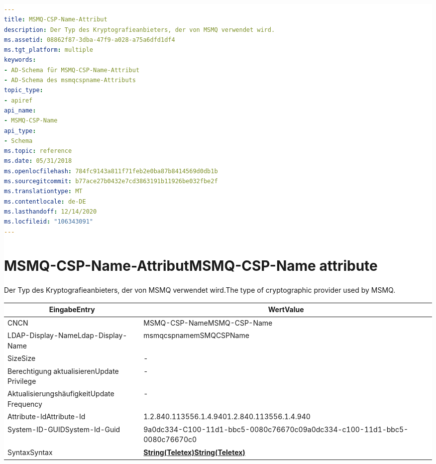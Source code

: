 ```yaml
---
title: MSMQ-CSP-Name-Attribut
description: Der Typ des Kryptografieanbieters, der von MSMQ verwendet wird.
ms.assetid: 08862f87-3dba-47f9-a028-a75a6dfd1df4
ms.tgt_platform: multiple
keywords:
- AD-Schema für MSMQ-CSP-Name-Attribut
- AD-Schema des msmqcspname-Attributs
topic_type:
- apiref
api_name:
- MSMQ-CSP-Name
api_type:
- Schema
ms.topic: reference
ms.date: 05/31/2018
ms.openlocfilehash: 784fc9143a811f71feb2e0ba87b8414569d0db1b
ms.sourcegitcommit: b77ace27b0432e7cd3863191b11926be032fbe2f
ms.translationtype: MT
ms.contentlocale: de-DE
ms.lasthandoff: 12/14/2020
ms.locfileid: "106343091"
---
```

# <a name="msmq-csp-name-attribute"></a><span data-ttu-id="d8c72-105">MSMQ-CSP-Name-Attribut</span><span class="sxs-lookup"><span data-stu-id="d8c72-105">MSMQ-CSP-Name attribute</span></span>

<span data-ttu-id="d8c72-106">Der Typ des Kryptografieanbieters, der von MSMQ verwendet wird.</span><span class="sxs-lookup"><span data-stu-id="d8c72-106">The type of cryptographic provider used by MSMQ.</span></span>



| <span data-ttu-id="d8c72-107">Eingabe</span><span class="sxs-lookup"><span data-stu-id="d8c72-107">Entry</span></span> | <span data-ttu-id="d8c72-108">Wert</span><span class="sxs-lookup"><span data-stu-id="d8c72-108">Value</span></span> |
|-------------------|---------------------------------------------|
| <span data-ttu-id="d8c72-109">CN</span><span class="sxs-lookup"><span data-stu-id="d8c72-109">CN</span></span>                | <span data-ttu-id="d8c72-110">MSMQ-CSP-Name</span><span class="sxs-lookup"><span data-stu-id="d8c72-110">MSMQ-CSP-Name</span></span>                               |
| <span data-ttu-id="d8c72-111">LDAP-Display-Name</span><span class="sxs-lookup"><span data-stu-id="d8c72-111">Ldap-Display-Name</span></span> | <span data-ttu-id="d8c72-112">msmqcspname</span><span class="sxs-lookup"><span data-stu-id="d8c72-112">mSMQCSPName</span></span>                                 |
| <span data-ttu-id="d8c72-113">Size</span><span class="sxs-lookup"><span data-stu-id="d8c72-113">Size</span></span>              | \-                                          |
| <span data-ttu-id="d8c72-114">Berechtigung aktualisieren</span><span class="sxs-lookup"><span data-stu-id="d8c72-114">Update Privilege</span></span>  | \-                                          |
| <span data-ttu-id="d8c72-115">Aktualisierungshäufigkeit</span><span class="sxs-lookup"><span data-stu-id="d8c72-115">Update Frequency</span></span>  | \-                                          |
| <span data-ttu-id="d8c72-116">Attribute-Id</span><span class="sxs-lookup"><span data-stu-id="d8c72-116">Attribute-Id</span></span>      | <span data-ttu-id="d8c72-117">1.2.840.113556.1.4.940</span><span class="sxs-lookup"><span data-stu-id="d8c72-117">1.2.840.113556.1.4.940</span></span>                      |
| <span data-ttu-id="d8c72-118">System-ID-GUID</span><span class="sxs-lookup"><span data-stu-id="d8c72-118">System-Id-Guid</span></span>    | <span data-ttu-id="d8c72-119">9a0dc334-C100-11d1-bbc5-0080c76670c0</span><span class="sxs-lookup"><span data-stu-id="d8c72-119">9a0dc334-c100-11d1-bbc5-0080c76670c0</span></span>        |
| <span data-ttu-id="d8c72-120">Syntax</span><span class="sxs-lookup"><span data-stu-id="d8c72-120">Syntax</span></span>            | [<span data-ttu-id="d8c72-121">**String(Teletex)**</span><span class="sxs-lookup"><span data-stu-id="d8c72-121">**String(Teletex)**</span></span>](s-string-teletex.md) |
